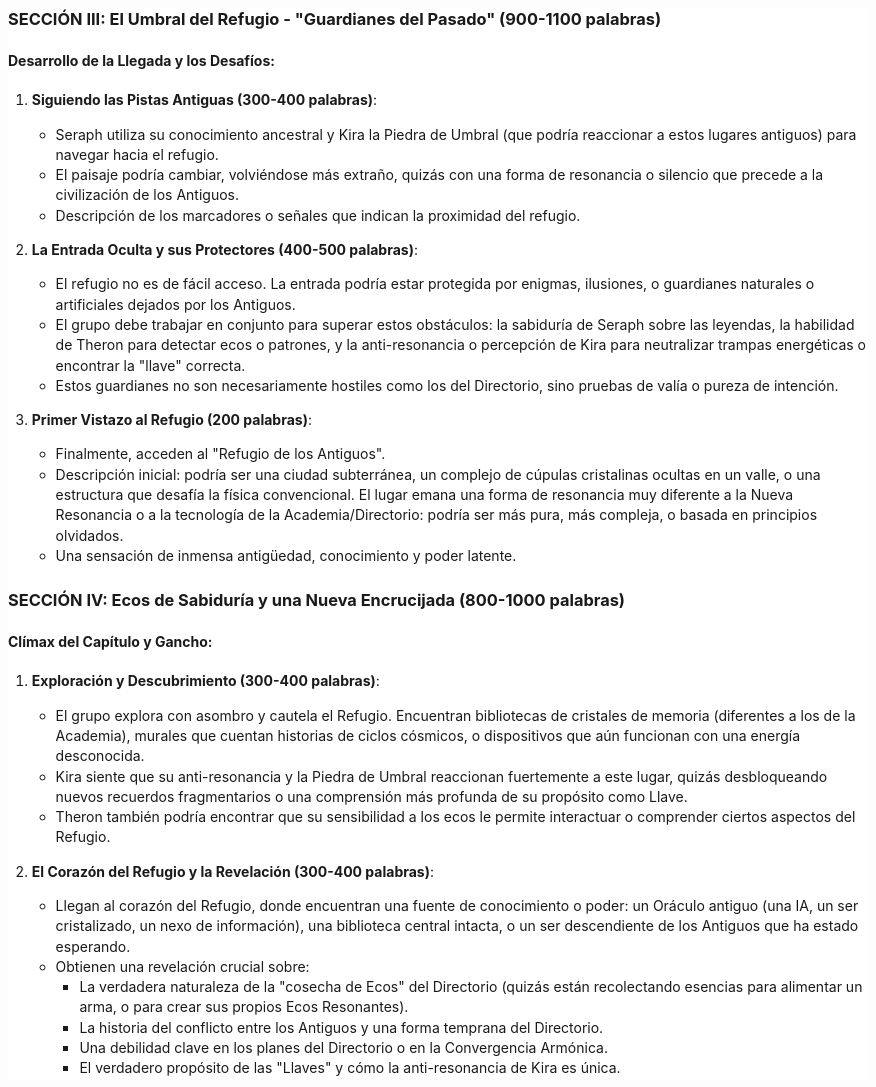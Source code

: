### **SECCIÓN III: El Umbral del Refugio - "Guardianes del Pasado" (900-1100 palabras)**

#### **Desarrollo de la Llegada y los Desafíos:**
1.  **Siguiendo las Pistas Antiguas (300-400 palabras)**:
    *   Seraph utiliza su conocimiento ancestral y Kira la Piedra de Umbral (que podría reaccionar a estos lugares antiguos) para navegar hacia el refugio.
    *   El paisaje podría cambiar, volviéndose más extraño, quizás con una forma de resonancia o silencio que precede a la civilización de los Antiguos.
    *   Descripción de los marcadores o señales que indican la proximidad del refugio.

2.  **La Entrada Oculta y sus Protectores (400-500 palabras)**:
    *   El refugio no es de fácil acceso. La entrada podría estar protegida por enigmas, ilusiones, o guardianes naturales o artificiales dejados por los Antiguos.
    *   El grupo debe trabajar en conjunto para superar estos obstáculos: la sabiduría de Seraph sobre las leyendas, la habilidad de Theron para detectar ecos o patrones, y la anti-resonancia o percepción de Kira para neutralizar trampas energéticas o encontrar la "llave" correcta.
    *   Estos guardianes no son necesariamente hostiles como los del Directorio, sino pruebas de valía o pureza de intención.

3.  **Primer Vistazo al Refugio (200 palabras)**:
    *   Finalmente, acceden al "Refugio de los Antiguos".
    *   Descripción inicial: podría ser una ciudad subterránea, un complejo de cúpulas cristalinas ocultas en un valle, o una estructura que desafía la física convencional. El lugar emana una forma de resonancia muy diferente a la Nueva Resonancia o a la tecnología de la Academia/Directorio: podría ser más pura, más compleja, o basada en principios olvidados.
    *   Una sensación de inmensa antigüedad, conocimiento y poder latente.

### **SECCIÓN IV: Ecos de Sabiduría y una Nueva Encrucijada (800-1000 palabras)**

#### **Clímax del Capítulo y Gancho:**
1.  **Exploración y Descubrimiento (300-400 palabras)**:
    *   El grupo explora con asombro y cautela el Refugio. Encuentran bibliotecas de cristales de memoria (diferentes a los de la Academia), murales que cuentan historias de ciclos cósmicos, o dispositivos que aún funcionan con una energía desconocida.
    *   Kira siente que su anti-resonancia y la Piedra de Umbral reaccionan fuertemente a este lugar, quizás desbloqueando nuevos recuerdos fragmentarios o una comprensión más profunda de su propósito como Llave.
    *   Theron también podría encontrar que su sensibilidad a los ecos le permite interactuar o comprender ciertos aspectos del Refugio.

2.  **El Corazón del Refugio y la Revelación (300-400 palabras)**:
    *   Llegan al corazón del Refugio, donde encuentran una fuente de conocimiento o poder: un Oráculo antiguo (una IA, un ser cristalizado, un nexo de información), una biblioteca central intacta, o un ser descendiente de los Antiguos que ha estado esperando.
    *   Obtienen una revelación crucial sobre:
        *   La verdadera naturaleza de la "cosecha de Ecos" del Directorio (quizás están recolectando esencias para alimentar un arma, o para crear sus propios Ecos Resonantes).
        *   La historia del conflicto entre los Antiguos y una forma temprana del Directorio.
        *   Una debilidad clave en los planes del Directorio o en la Convergencia Armónica.
        *   El verdadero propósito de las "Llaves" y cómo la anti-resonancia de Kira es única.

